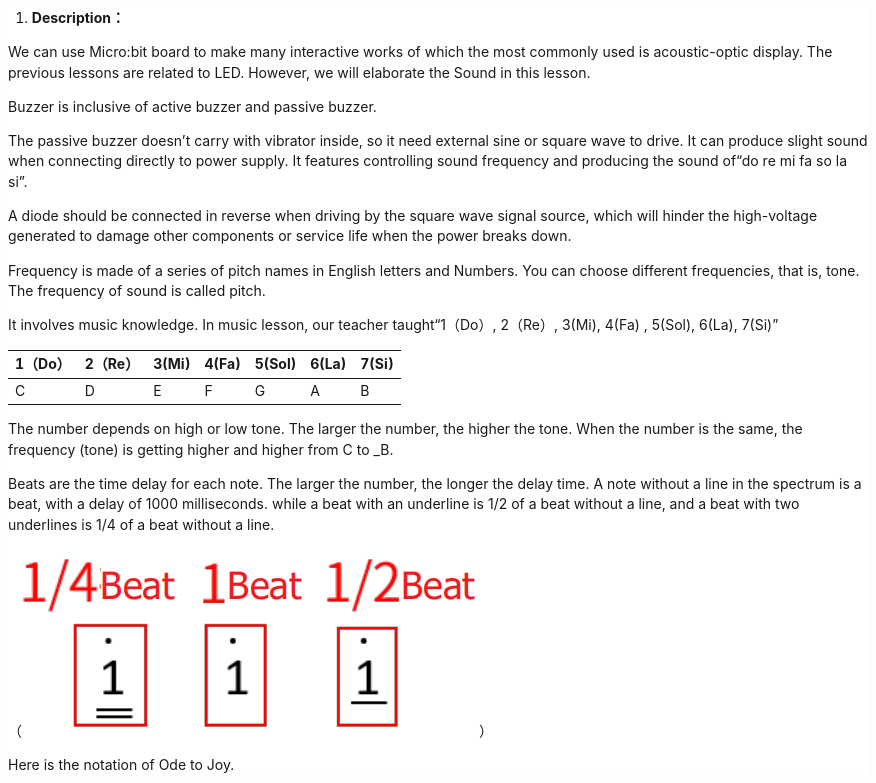 1.  **Description：**

We can use Micro:bit board to make many interactive works of which the most
commonly used is acoustic-optic display. The previous lessons are related to
LED. However, we will elaborate the Sound in this lesson.

Buzzer is inclusive of active buzzer and passive buzzer.

The passive buzzer doesn’t carry with vibrator inside, so it need external sine
or square wave to drive. It can produce slight sound when connecting directly to
power supply. It features controlling sound frequency and producing the sound
of“do re mi fa so la si”.

A diode should be connected in reverse when driving by the square wave signal
source, which will hinder the high-voltage generated to damage other components
or service life when the power breaks down.

Frequency is made of a series of pitch names in English letters and Numbers. You
can choose different frequencies, that is, tone. The frequency of sound is
called pitch.

It involves music knowledge. In music lesson, our teacher taught“1（Do）,
2（Re）, 3(Mi), 4(Fa) , 5(Sol), 6(La), 7(Si)”

| 1（Do） | 2（Re） | 3(Mi) | 4(Fa) | 5(Sol) | 6(La) | 7(Si) |
|---------|---------|-------|-------|--------|-------|-------|
| C       | D       | E     | F     | G      | A     | B     |

The number depends on high or low tone. The larger the number, the higher the
tone. When the number is the same, the frequency (tone) is getting higher and
higher from C to \_B.

Beats are the time delay for each note. The larger the number, the longer the
delay time. A note without a line in the spectrum is a beat, with a delay of
1000 milliseconds. while a beat with an underline is 1/2 of a beat without a
line, and a beat with two underlines is 1/4 of a beat without a line.

（![](media/a57464c004160236cb89f0deb31f185d.png)）

Here is the notation of Ode to Joy.
